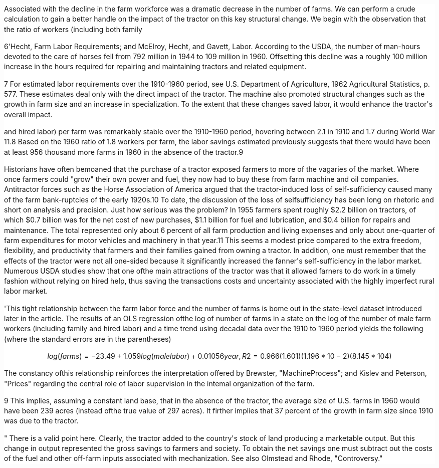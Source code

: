 Associated with the decline in the farm workforce was a dramatic decrease in the number of farms. We can perform a crude calculation to gain a better handle on the impact of the tractor on this key structural change. We begin with the observation that the ratio of workers (including both family

6'Hecht, Farm Labor Requirements; and McElroy, Hecht, and Gavett, Labor. According to the USDA, the number of man-hours devoted to the care of horses fell from 792 million in 1944 to 109 million in 1960. Offsetting this decline was a roughly 100 million increase in the hours required for repairing and maintaining tractors and related equipment.

7 For estimated labor requirements over the 1910-1960 period, see U.S. Department of Agriculture, 1962 Agricultural Statistics, p. 577. These estimates deal only with the direct impact of the tractor. The machine also promoted structural changes such as the growth in farm size and an increase in specialization. To the extent that these changes saved labor, it would enhance the tractor's overall impact.

and hired labor) per farm was remarkably stable over the 1910-1960 period, hovering between 2.1 in 1910 and 1.7 during World War 11.8 Based on the 1960 ratio of 1.8 workers per farm, the labor savings estimated previously suggests that there would have been at least 956 thousand more farms in 1960 in the absence of the tractor.9

Historians have often bemoaned that the purchase of a tractor exposed farmers to more of the vagaries of the market. Where once farmers could "grow" their own power and fuel, they now had to buy these from farm machine and oil companies. Antitractor forces such as the Horse Association of America argued that the tractor-induced loss of self-sufficiency caused many of the farm bank-ruptcies of the early 1920s.10 To date, the discussion of the loss of selfsufficiency has been long on rhetoric and short on analysis and precision. Just how serious was the problem? In 1955 farmers spent roughly $2.2 billion on tractors, of which $0.7 billion was for the net cost of new purchases, $1.1 billion for fuel and lubrication, and $0.4 billion for repairs and maintenance. The total represented only about 6 percent of all farm production and living expenses and only about one-quarter of farm expenditures for motor vehicles and machinery in that year.11 This seems a modest price compared to the extra freedom, flexibility, and productivity that farmers and their families gained from owning a tractor. In addition, one must remember that the effects of the tractor were not all one-sided because it significantly increased the fanner's self-sufficiency in the labor market. Numerous USDA studies show that one ofthe main attractions of the tractor was that it allowed farners to do work in a timely fashion without relying on hired help, thus saving the transactions costs and uncertainty associated with the highly imperfect rural labor market.

'This tight relationship between the farm labor force and the number of farms is bome out in the state-level dataset introduced later in the article. The results of an OLS regression ofthe log of number of farms in a state on the log of the number of male farm workers (including family and hired labor) and a time trend using decadal data over the 1910 to 1960 period yields the following (where the standard errors are in the parentheses)

$$log(farms) = -23.49 + 1.059 log (male labor) + 0.01056year, R2=0.966 (1.601) (1.196* 10-2) (8.145 * 104)$$

The constancy ofthis relationship reinforces the interpretation offered by Brewster, "MachineProcess"; and Kislev and Peterson, "Prices" regarding the central role of labor supervision in the intemal organization of the farm.

9 This implies, assuming a constant land base, that in the absence of the tractor, the average size of U.S. farms in 1960 would have been 239 acres (instead ofthe true value of 297 acres). It firther implies that 37 percent of the growth in farm size since 1910 was due to the tractor.

" There is a valid point here. Clearly, the tractor added to the country's stock of land producing a marketable output. But this change in output represented the gross savings to farmers and society. To obtain the net savings one must subtract out the costs of the fuel and other off-farm inputs associated with mechanization. See also Olmstead and Rhode, "Controversy."
